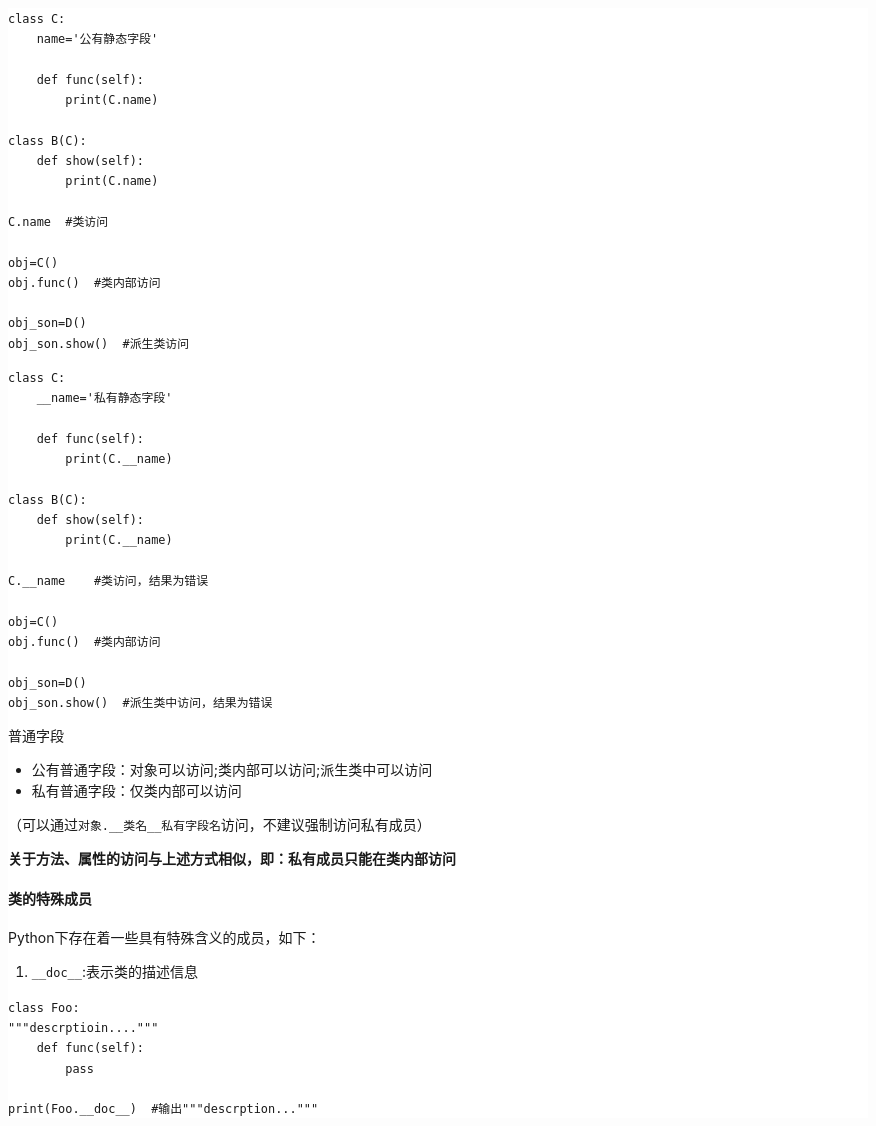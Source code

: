 ```
class C:
	name='公有静态字段'

	def func(self):
		print(C.name)

class B(C):
	def show(self):
		print(C.name)

C.name 	#类访问

obj=C()
obj.func()	#类内部访问

obj_son=D()
obj_son.show()	#派生类访问
```

```
class C:
	__name='私有静态字段'

	def func(self):
		print(C.__name)

class B(C):
	def show(self):
		print(C.__name)

C.__name 	#类访问，结果为错误

obj=C()
obj.func()	#类内部访问

obj_son=D()
obj_son.show()	#派生类中访问，结果为错误
```

普通字段

- 公有普通字段：对象可以访问;类内部可以访问;派生类中可以访问
- 私有普通字段：仅类内部可以访问

（可以通过`对象.__类名__私有字段名`访问，不建议强制访问私有成员）

**关于方法、属性的访问与上述方式相似，即：私有成员只能在类内部访问**

#### 类的特殊成员
Python下存在着一些具有特殊含义的成员，如下：

1. `__doc__`:表示类的描述信息
	
```
class Foo:
"""descrptioin...."""
	def func(self):
		pass

print(Foo.__doc__)	#输出"""descrption..."""
```
